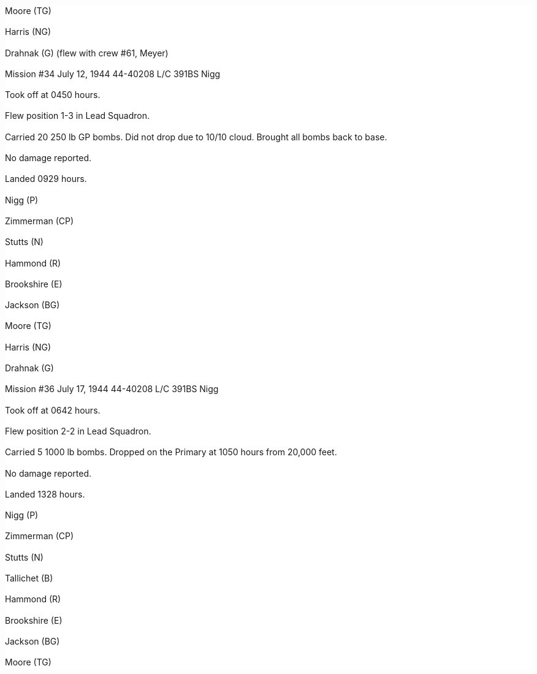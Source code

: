 Moore (TG)

Harris (NG)

Drahnak (G) (flew with crew #61, Meyer)

Mission #34 July 12, 1944 44-40208 L/C 391BS Nigg

Took off at 0450 hours.

Flew position 1-3 in Lead Squadron.

Carried 20 250 lb GP bombs. Did not drop due to 10/10 cloud.
Brought all bombs back to base.

No damage reported.

Landed 0929 hours.

Nigg (P)

Zimmerman (CP)

Stutts (N)

Hammond (R)

Brookshire (E)

Jackson (BG)

Moore (TG)

Harris (NG)

Drahnak (G)

Mission #36 July 17, 1944 44-40208 L/C 391BS Nigg

Took off at 0642 hours.

Flew position 2-2 in Lead Squadron.

Carried 5 1000 lb bombs. Dropped on the Primary at 1050
hours from 20,000 feet.

No damage reported.

Landed 1328 hours.

Nigg (P)

Zimmerman (CP)

Stutts (N)

Tallichet (B)

Hammond (R)

Brookshire (E)

Jackson (BG)

Moore (TG)
